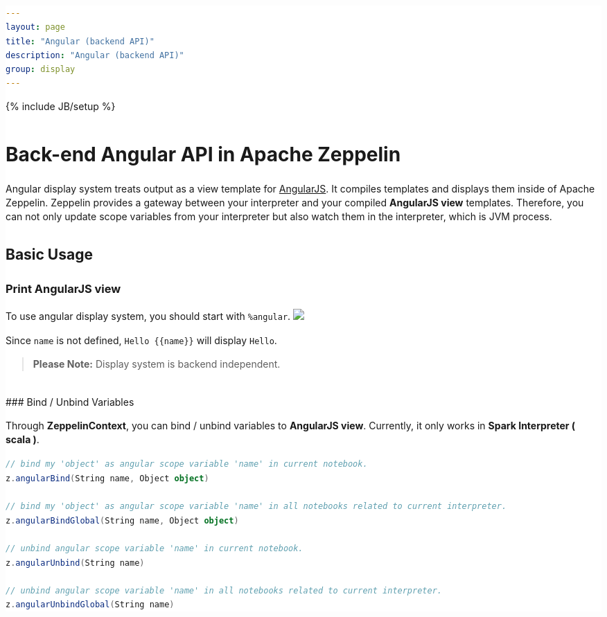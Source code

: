 ```yaml
---
layout: page
title: "Angular (backend API)"
description: "Angular (backend API)"
group: display
---
```


{% include JB/setup %}

# Back-end Angular API in Apache Zeppelin

<div id="toc"></div>

Angular display system treats output as a view template for [AngularJS](https://angularjs.org/).
It compiles templates and displays them inside of Apache Zeppelin. Zeppelin provides a gateway between your interpreter and your compiled **AngularJS view** templates.
Therefore, you can not only update scope variables from your interpreter but also watch them in the interpreter, which is JVM process.

## Basic Usage 
### Print AngularJS view

To use angular display system, you should start with `%angular`.
<img src="/assets/themes/zeppelin/img/screenshots/display_angular.png" width="60%" />

Since `name` is not defined, `Hello {{name}}` will display `Hello`.
> **Please Note:** Display system is backend independent.

<br />
### Bind / Unbind Variables

Through **ZeppelinContext**, you can bind / unbind variables to **AngularJS view**. Currently, it only works in **Spark Interpreter ( scala )**.

```scala
// bind my 'object' as angular scope variable 'name' in current notebook.
z.angularBind(String name, Object object)

// bind my 'object' as angular scope variable 'name' in all notebooks related to current interpreter.
z.angularBindGlobal(String name, Object object)

// unbind angular scope variable 'name' in current notebook.
z.angularUnbind(String name)

// unbind angular scope variable 'name' in all notebooks related to current interpreter.
z.angularUnbindGlobal(String name)

```
